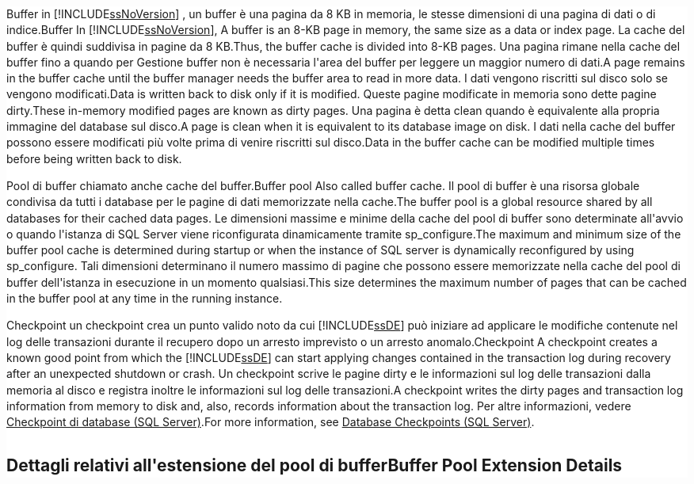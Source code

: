  <span data-ttu-id="24702-132">Buffer in [!INCLUDE[ssNoVersion](../../includes/ssnoversion-md.md)] , un buffer è una pagina da 8 KB in memoria, le stesse dimensioni di una pagina di dati o di indice.</span><span class="sxs-lookup"><span data-stu-id="24702-132">Buffer In [!INCLUDE[ssNoVersion](../../includes/ssnoversion-md.md)], A buffer is an 8-KB page in memory, the same size as a data or index page.</span></span> <span data-ttu-id="24702-133">La cache del buffer è quindi suddivisa in pagine da 8 KB.</span><span class="sxs-lookup"><span data-stu-id="24702-133">Thus, the buffer cache is divided into 8-KB pages.</span></span> <span data-ttu-id="24702-134">Una pagina rimane nella cache del buffer fino a quando per Gestione buffer non è necessaria l'area del buffer per leggere un maggior numero di dati.</span><span class="sxs-lookup"><span data-stu-id="24702-134">A page remains in the buffer cache until the buffer manager needs the buffer area to read in more data.</span></span> <span data-ttu-id="24702-135">I dati vengono riscritti sul disco solo se vengono modificati.</span><span class="sxs-lookup"><span data-stu-id="24702-135">Data is written back to disk only if it is modified.</span></span> <span data-ttu-id="24702-136">Queste pagine modificate in memoria sono dette pagine dirty.</span><span class="sxs-lookup"><span data-stu-id="24702-136">These in-memory modified pages are known as dirty pages.</span></span> <span data-ttu-id="24702-137">Una pagina è detta clean quando è equivalente alla propria immagine del database sul disco.</span><span class="sxs-lookup"><span data-stu-id="24702-137">A page is clean when it is equivalent to its database image on disk.</span></span> <span data-ttu-id="24702-138">I dati nella cache del buffer possono essere modificati più volte prima di venire riscritti sul disco.</span><span class="sxs-lookup"><span data-stu-id="24702-138">Data in the buffer cache can be modified multiple times before being written back to disk.</span></span>

 <span data-ttu-id="24702-139">Pool di buffer chiamato anche cache del buffer.</span><span class="sxs-lookup"><span data-stu-id="24702-139">Buffer pool Also called buffer cache.</span></span> <span data-ttu-id="24702-140">Il pool di buffer è una risorsa globale condivisa da tutti i database per le pagine di dati memorizzate nella cache.</span><span class="sxs-lookup"><span data-stu-id="24702-140">The buffer pool is a global resource shared by all databases for their cached data pages.</span></span> <span data-ttu-id="24702-141">Le dimensioni massime e minime della cache del pool di buffer sono determinate all'avvio o quando l'istanza di SQL Server viene riconfigurata dinamicamente tramite sp_configure.</span><span class="sxs-lookup"><span data-stu-id="24702-141">The maximum and minimum size of the buffer pool cache is determined during startup or when the instance of SQL server is dynamically reconfigured by using sp_configure.</span></span> <span data-ttu-id="24702-142">Tali dimensioni determinano il numero massimo di pagine che possono essere memorizzate nella cache del pool di buffer dell'istanza in esecuzione in un momento qualsiasi.</span><span class="sxs-lookup"><span data-stu-id="24702-142">This size determines the maximum number of pages that can be cached in the buffer pool at any time in the running instance.</span></span>

 <span data-ttu-id="24702-143">Checkpoint un checkpoint crea un punto valido noto da cui [!INCLUDE[ssDE](../../includes/ssde-md.md)] può iniziare ad applicare le modifiche contenute nel log delle transazioni durante il recupero dopo un arresto imprevisto o un arresto anomalo.</span><span class="sxs-lookup"><span data-stu-id="24702-143">Checkpoint A checkpoint creates a known good point from which the [!INCLUDE[ssDE](../../includes/ssde-md.md)] can start applying changes contained in the transaction log during recovery after an unexpected shutdown or crash.</span></span> <span data-ttu-id="24702-144">Un checkpoint scrive le pagine dirty e le informazioni sul log delle transazioni dalla memoria al disco e registra inoltre le informazioni sul log delle transazioni.</span><span class="sxs-lookup"><span data-stu-id="24702-144">A checkpoint writes the dirty pages and transaction log information from memory to disk and, also, records information about the transaction log.</span></span> <span data-ttu-id="24702-145">Per altre informazioni, vedere [Checkpoint di database &#40;SQL Server&#41;](../../relational-databases/logs/database-checkpoints-sql-server.md).</span><span class="sxs-lookup"><span data-stu-id="24702-145">For more information, see [Database Checkpoints &#40;SQL Server&#41;](../../relational-databases/logs/database-checkpoints-sql-server.md).</span></span>

## <a name="buffer-pool-extension-details"></a><span data-ttu-id="24702-146">Dettagli relativi all'estensione del pool di buffer</span><span class="sxs-lookup"><span data-stu-id="24702-146">Buffer Pool Extension Details</span></span>